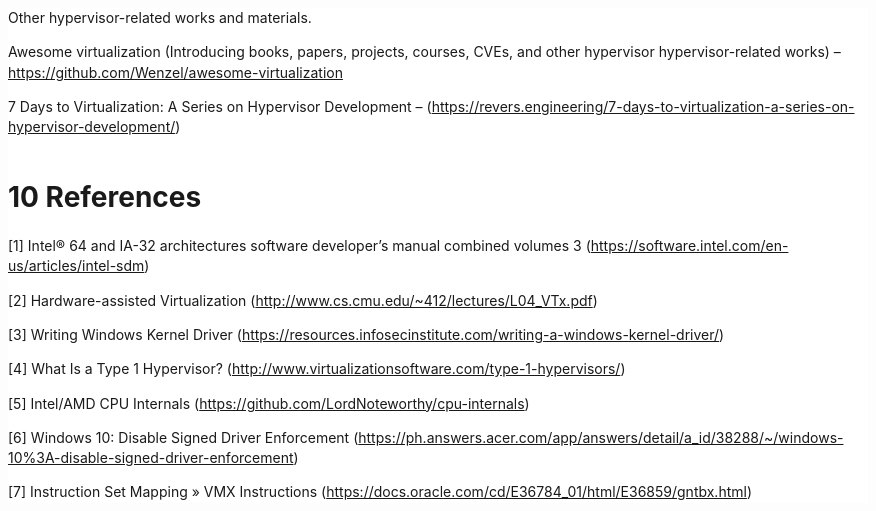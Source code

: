 Other hypervisor-related works and materials.

Awesome virtualization (Introducing books, papers, projects, courses, CVEs, and other hypervisor hypervisor-related works) – https://github.com/Wenzel/awesome-virtualization

7 Days to Virtualization: A Series on Hypervisor Development – (https://revers.engineering/7-days-to-virtualization-a-series-on-hypervisor-development/)

# 10 References

[1] Intel® 64 and IA-32 architectures software developer’s manual combined volumes 3 (https://software.intel.com/en-us/articles/intel-sdm) 

[2] Hardware-assisted Virtualization (http://www.cs.cmu.edu/~412/lectures/L04_VTx.pdf)

[3] Writing Windows Kernel Driver (https://resources.infosecinstitute.com/writing-a-windows-kernel-driver/)

[4] What Is a Type 1 Hypervisor? (http://www.virtualizationsoftware.com/type-1-hypervisors/)

[5] Intel/AMD CPU Internals (https://github.com/LordNoteworthy/cpu-internals)

[6] Windows 10: Disable Signed Driver Enforcement (https://ph.answers.acer.com/app/answers/detail/a_id/38288/~/windows-10%3A-disable-signed-driver-enforcement)

[7] Instruction Set Mapping » VMX Instructions (https://docs.oracle.com/cd/E36784_01/html/E36859/gntbx.html)